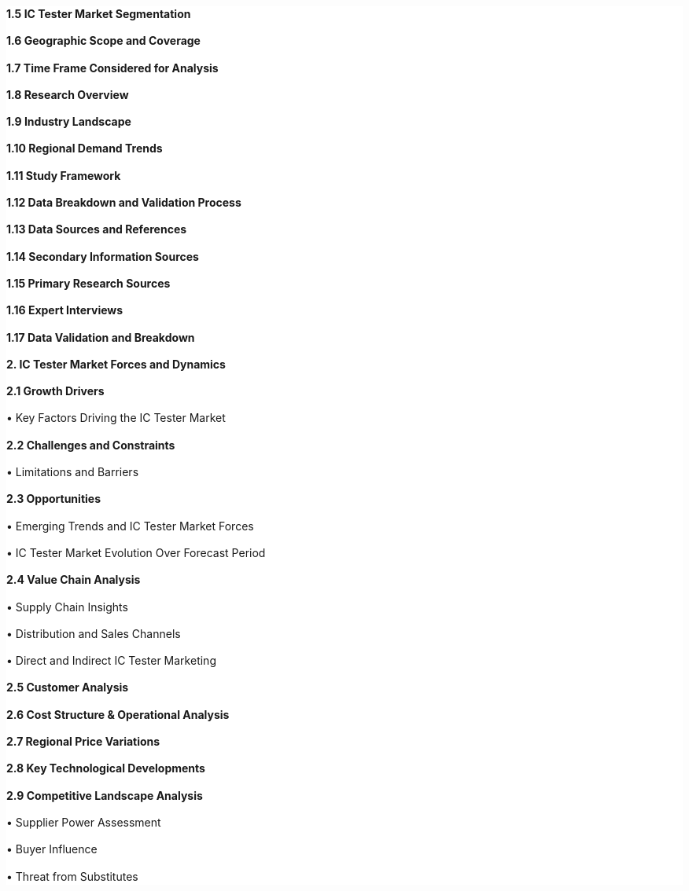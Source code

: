 <strong>1.5 IC Tester Market Segmentation</strong>

<strong>1.6 Geographic Scope and Coverage</strong>

<strong>1.7 Time Frame Considered for Analysis</strong>

<strong>1.8 Research Overview</strong>

<strong>1.9 Industry Landscape</strong>

<strong>1.10 Regional Demand Trends</strong>

<strong>1.11 Study Framework</strong>

<strong>1.12 Data Breakdown and Validation Process</strong>

<strong>1.13 Data Sources and References</strong>

<strong>1.14 Secondary Information Sources</strong>

<strong>1.15 Primary Research Sources</strong>

<strong>1.16 Expert Interviews</strong>

<strong>1.17 Data Validation and Breakdown</strong>

<strong>2. IC Tester Market Forces and Dynamics</strong>

<strong>2.1 Growth Drivers</strong>

• Key Factors Driving the IC Tester Market

<strong>2.2 Challenges and Constraints</strong>

• Limitations and Barriers

<strong>2.3 Opportunities</strong>

• Emerging Trends and IC Tester Market Forces

• IC Tester Market Evolution Over Forecast Period

<strong>2.4 Value Chain Analysis</strong>

• Supply Chain Insights

• Distribution and Sales Channels

• Direct and Indirect IC Tester Marketing

<strong>2.5 Customer Analysis</strong>

<strong>2.6 Cost Structure & Operational Analysis</strong>

<strong>2.7 Regional Price Variations</strong>

<strong>2.8 Key Technological Developments</strong>

<strong>2.9 Competitive Landscape Analysis</strong>

• Supplier Power Assessment

• Buyer Influence

• Threat from Substitutes
